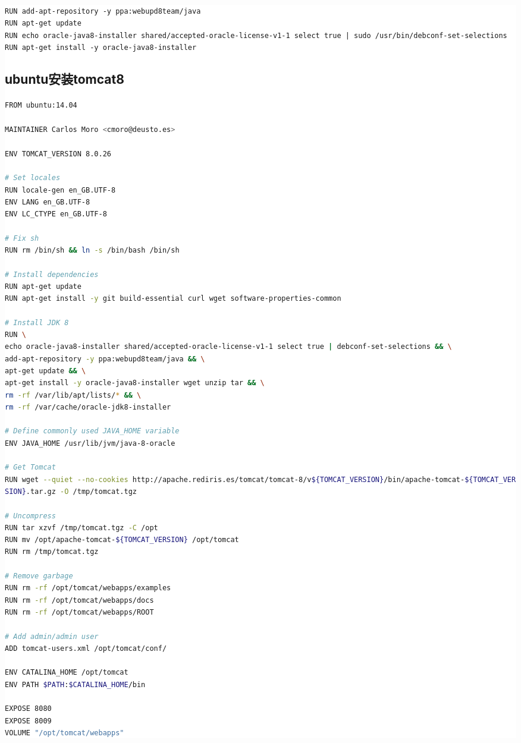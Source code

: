 ```base
RUN add-apt-repository -y ppa:webupd8team/java
RUN apt-get update
RUN echo oracle-java8-installer shared/accepted-oracle-license-v1-1 select true | sudo /usr/bin/debconf-set-selections
RUN apt-get install -y oracle-java8-installer
```
## ubuntu安装tomcat8
```bash
FROM ubuntu:14.04

MAINTAINER Carlos Moro <cmoro@deusto.es>

ENV TOMCAT_VERSION 8.0.26

# Set locales
RUN locale-gen en_GB.UTF-8
ENV LANG en_GB.UTF-8
ENV LC_CTYPE en_GB.UTF-8

# Fix sh
RUN rm /bin/sh && ln -s /bin/bash /bin/sh

# Install dependencies
RUN apt-get update
RUN apt-get install -y git build-essential curl wget software-properties-common

# Install JDK 8
RUN \
echo oracle-java8-installer shared/accepted-oracle-license-v1-1 select true | debconf-set-selections && \
add-apt-repository -y ppa:webupd8team/java && \
apt-get update && \
apt-get install -y oracle-java8-installer wget unzip tar && \
rm -rf /var/lib/apt/lists/* && \
rm -rf /var/cache/oracle-jdk8-installer

# Define commonly used JAVA_HOME variable
ENV JAVA_HOME /usr/lib/jvm/java-8-oracle

# Get Tomcat
RUN wget --quiet --no-cookies http://apache.rediris.es/tomcat/tomcat-8/v${TOMCAT_VERSION}/bin/apache-tomcat-${TOMCAT_VERSION}.tar.gz -O /tmp/tomcat.tgz

# Uncompress
RUN tar xzvf /tmp/tomcat.tgz -C /opt
RUN mv /opt/apache-tomcat-${TOMCAT_VERSION} /opt/tomcat
RUN rm /tmp/tomcat.tgz

# Remove garbage
RUN rm -rf /opt/tomcat/webapps/examples
RUN rm -rf /opt/tomcat/webapps/docs
RUN rm -rf /opt/tomcat/webapps/ROOT

# Add admin/admin user
ADD tomcat-users.xml /opt/tomcat/conf/

ENV CATALINA_HOME /opt/tomcat
ENV PATH $PATH:$CATALINA_HOME/bin

EXPOSE 8080
EXPOSE 8009
VOLUME "/opt/tomcat/webapps"
```